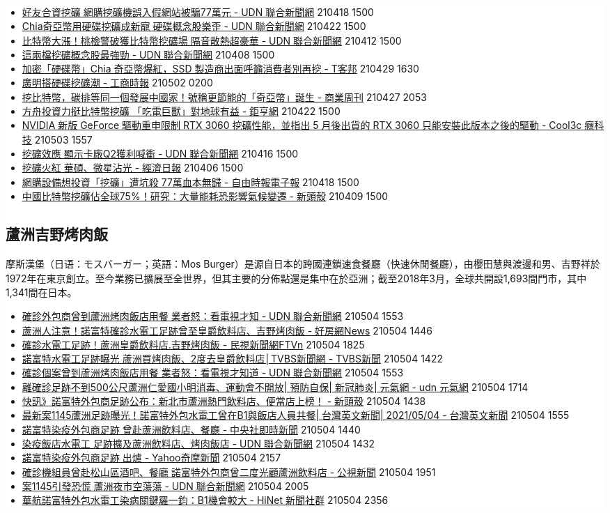 - [好友合資挖礦 網購挖礦機誤入假網站被騙77萬元 - UDN 聯合新聞網](https://udn.com/news/story/7315/5396755 "好友合資挖礦 網購挖礦機誤入假網站被騙77萬元 - UDN 聯合新聞網") 210418 1500
- [Chia奇亞幣用硬碟挖礦成新寵 硬碟概念股樂歪 - UDN 聯合新聞網](https://udn.com/news/story/7253/5405519 "Chia奇亞幣用硬碟挖礦成新寵 硬碟概念股樂歪 - UDN 聯合新聞網") 210422 1500
- [比特幣大漲！桃檢警破獲比特幣挖礦場 隔音散熱超豪華 - UDN 聯合新聞網](https://udn.com/news/story/7315/5382691 "比特幣大漲！桃檢警破獲比特幣挖礦場 隔音散熱超豪華 - UDN 聯合新聞網") 210412 1500
- [這兩檔挖礦概念股最強勁 - UDN 聯合新聞網](https://udn.com/news/story/6851/5373766 "這兩檔挖礦概念股最強勁 - UDN 聯合新聞網") 210408 1500
- [加密「硬碟幣」Chia 奇亞幣爆紅，SSD 製造商出面呼籲消費者別再挖 - T客邦](https://www.techbang.com/posts/86339-chia-cryptocurrency-galax-kills-warranty-ssd-mining "加密「硬碟幣」Chia 奇亞幣爆紅，SSD 製造商出面呼籲消費者別再挖 - T客邦") 210429 1630
- [廣明搭硬碟挖礦潮 - 工商時報](https://ctee.com.tw/news/stock/453590.html "廣明搭硬碟挖礦潮 - 工商時報") 210502 0200
- [挖比特幣，碳排等同一個發展中國家！號稱更節能的「奇亞幣」誕生 - 商業周刊](https://www.businessweekly.com.tw/business/blog/3006277 "挖比特幣，碳排等同一個發展中國家！號稱更節能的「奇亞幣」誕生 - 商業周刊") 210427 2053
- [方舟投資力挺比特幣挖礦 「吃電巨獸」對地球有益 - 鉅亨網](https://m.cnyes.com/news/id/4633004 "方舟投資力挺比特幣挖礦 「吃電巨獸」對地球有益 - 鉅亨網") 210422 1500
- [NVIDIA 新版 GeForce 驅動重申限制 RTX 3060 挖礦性能，並指出 5 月後出貨的 RTX 3060 只能安裝此版本之後的驅動 - Cool3c 癮科技](https://www.cool3c.com/article/161402 "NVIDIA 新版 GeForce 驅動重申限制 RTX 3060 挖礦性能，並指出 5 月後出貨的 RTX 3060 只能安裝此版本之後的驅動 - Cool3c 癮科技") 210503 1557
- [挖礦效應 顯示卡廠Q2獲利喊衝 - UDN 聯合新聞網](https://udn.com/news/story/7253/5391629 "挖礦效應 顯示卡廠Q2獲利喊衝 - UDN 聯合新聞網") 210416 1500
- [挖礦火紅 華碩、微星沾光 - 經濟日報](https://money.udn.com/money/story/5710/5367343 "挖礦火紅 華碩、微星沾光 - 經濟日報") 210406 1500
- [網購設備想投資「挖礦」遭坑殺 77萬血本無歸 - 自由時報電子報](https://news.ltn.com.tw/news/society/breakingnews/3503757 "網購設備想投資「挖礦」遭坑殺 77萬血本無歸 - 自由時報電子報") 210418 1500
- [中國比特幣挖礦佔全球75%！研究：大量能耗恐影響氣候變遷 - 新頭殼](https://newtalk.tw/news/view/2021-04-09/561034 "中國比特幣挖礦佔全球75%！研究：大量能耗恐影響氣候變遷 - 新頭殼") 210409 1500

## 蘆洲吉野烤肉飯

摩斯漢堡（日语：モスバーガー；英語：Mos Burger）是源自日本的跨國連鎖速食餐廳（快速休閒餐廳），由櫻田慧與渡邊和男、吉野祥於1972年在東京創立。至今業務已擴展至全世界，但其主要的分佈點還是集中在於亞洲；截至2018年3月，全球共開設1,693間門市，其中1,341間在日本。
- [確診外包商曾到蘆洲烤肉飯店用餐 業者怒：看電視才知 - UDN 聯合新聞網](https://udn.com/news/story/120940/5433058 "確診外包商曾到蘆洲烤肉飯店用餐 業者怒：看電視才知 - UDN 聯合新聞網") 210504 1553
- [蘆洲人注意！諾富特確診水電工足跡曾至皇爵飲料店、吉野烤肉飯 - 好房網News](https://news.housefun.com.tw/news/article/111862296113.html "蘆洲人注意！諾富特確診水電工足跡曾至皇爵飲料店、吉野烤肉飯 - 好房網News") 210504 1446
- [確診水電工足跡！蘆洲皇爵飲料店.吉野烤肉飯 - 民視新聞網FTVn](https://www.ftvnews.com.tw/news/detail/2021504L10M1 "確診水電工足跡！蘆洲皇爵飲料店.吉野烤肉飯 - 民視新聞網FTVn") 210504 1825
- [諾富特水電工足跡曝光 蘆洲買烤肉飯、2度去皇爵飲料店│TVBS新聞網 - TVBS新聞](https://news.tvbs.com.tw/life/1503449 "諾富特水電工足跡曝光 蘆洲買烤肉飯、2度去皇爵飲料店│TVBS新聞網 - TVBS新聞") 210504 1422
- [確診個案曾到蘆洲烤肉飯店用餐 業者怒：看電視才知道 - UDN 聯合新聞網](https://udn.com/news/story/7314/5433058?from=udn-ch1_breaknews-1-cate1-news "確診個案曾到蘆洲烤肉飯店用餐 業者怒：看電視才知道 - UDN 聯合新聞網") 210504 1553
- [離確診足跡不到500公尺蘆洲仁愛國小明消毒、運動會不開放| 預防自保| 新冠肺炎| 元氣網 - udn 元氣網](https://health.udn.com/health/story/120952/5433285 "離確診足跡不到500公尺蘆洲仁愛國小明消毒、運動會不開放| 預防自保| 新冠肺炎| 元氣網 - udn 元氣網") 210504 1714
- [快訊》諾富特外包商足跡公布：新北市蘆洲熱門飲料店、便當店上榜！ - 新頭殼](https://newtalk.tw/news/view/2021-05-04/570039 "快訊》諾富特外包商足跡公布：新北市蘆洲熱門飲料店、便當店上榜！ - 新頭殼") 210504 1438
- [最新案1145蘆洲足跡曝光！諾富特外包水電工曾在B1與飯店人員共餐| 台灣英文新聞| 2021/05/04 - 台灣英文新聞](http://www.taiwannews.com.tw/ch/news/4194619 "最新案1145蘆洲足跡曝光！諾富特外包水電工曾在B1與飯店人員共餐| 台灣英文新聞| 2021/05/04 - 台灣英文新聞") 210504 1555
- [諾富特染疫外包商足跡 曾赴蘆洲飲料店、餐廳 - 中央社即時新聞](https://www.cna.com.tw/news/ahel/202105040167.aspx "諾富特染疫外包商足跡 曾赴蘆洲飲料店、餐廳 - 中央社即時新聞") 210504 1440
- [染疫飯店水電工 足跡擴及蘆洲飲料店、烤肉飯店 - UDN 聯合新聞網](https://udn.com/news/story/120940/5432861?from=udn-catelistnews_ch2 "染疫飯店水電工 足跡擴及蘆洲飲料店、烤肉飯店 - UDN 聯合新聞網") 210504 1432
- [諾富特染疫外包商足跡 出爐 - Yahoo奇摩新聞](https://tw.news.yahoo.com/%E8%AB%BE%E5%AF%8C%E7%89%B9%E6%9F%93%E7%96%AB%E5%A4%96%E5%8C%85%E5%95%86%E8%B6%B3%E8%B7%A1-%E5%87%BA%E7%88%90-135748606.html "諾富特染疫外包商足跡 出爐 - Yahoo奇摩新聞") 210504 2157
- [確診機組員曾赴松山區酒吧、餐廳 諾富特外包商曾二度光顧蘆洲飲料店 - 公視新聞](https://news.pts.org.tw/article/524585 "確診機組員曾赴松山區酒吧、餐廳 諾富特外包商曾二度光顧蘆洲飲料店 - 公視新聞") 210504 1951
- [案1145引發恐慌 蘆洲夜市空蕩蕩 - UDN 聯合新聞網](https://udn.com/news/story/120940/5433637?from=udn_ch2_menu_v2_main_cate "案1145引發恐慌 蘆洲夜市空蕩蕩 - UDN 聯合新聞網") 210504 2005
- [華航諾富特外包水電工染病關鍵羅一鈞：B1機會較大 - HiNet 新聞社群](https://times.hinet.net/news/23317039 "華航諾富特外包水電工染病關鍵羅一鈞：B1機會較大 - HiNet 新聞社群") 210504 2356